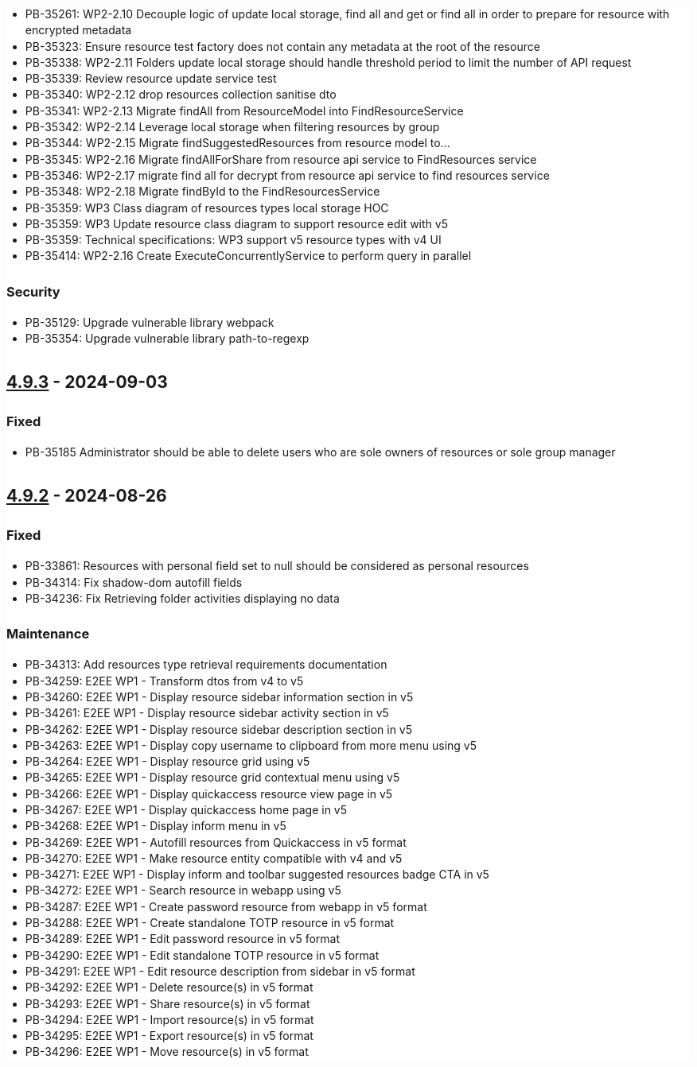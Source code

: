 - PB-35261: WP2-2.10 Decouple logic of update local storage, find all and get or find all in order to prepare for resource with encrypted metadata
- PB-35323: Ensure resource test factory does not contain any metadata at the root of the resource
- PB-35338: WP2-2.11 Folders update local storage should handle threshold period to limit the number of API request
- PB-35339: Review resource update service test
- PB-35340: WP2-2.12 drop resources collection sanitise dto
- PB-35341: WP2-2.13 Migrate findAll from ResourceModel into FindResourceService
- PB-35342: WP2-2.14 Leverage local storage when filtering resources by group
- PB-35344: WP2-2.15 Migrate findSuggestedResources from resource model to...
- PB-35345: WP2-2.16 Migrate findAllForShare from resource api service to FindResources service
- PB-35346: WP2-2.17 migrate find all for decrypt from resource api service to find resources service
- PB-35348: WP2-2.18 Migrate findById to the FindResourcesService
- PB-35359: WP3 Class diagram of resources types local storage HOC
- PB-35359: WP3 Update resource class diagram to support resource edit with v5
- PB-35359: Technical specifications: WP3 support v5 resource types with v4 UI
- PB-35414: WP2-2.16 Create ExecuteConcurrentlyService to perform query in parallel

### Security
- PB-35129: Upgrade vulnerable library webpack
- PB-35354: Upgrade vulnerable library path-to-regexp

## [4.9.3] - 2024-09-03
### Fixed
- PB-35185 Administrator should be able to delete users who are sole owners of resources or sole group manager

## [4.9.2] - 2024-08-26
### Fixed
- PB-33861: Resources with personal field set to null should be considered as personal resources
- PB-34314: Fix shadow-dom autofill fields
- PB-34236: Fix Retrieving folder activities displaying no data

### Maintenance
- PB-34313: Add resources type retrieval requirements documentation
- PB-34259: E2EE WP1 - Transform dtos from v4 to v5
- PB-34260: E2EE WP1 - Display resource sidebar information section in v5
- PB-34261: E2EE WP1 - Display resource sidebar activity section in v5
- PB-34262: E2EE WP1 - Display resource sidebar description section in v5
- PB-34263: E2EE WP1 - Display copy username to clipboard from more menu using v5
- PB-34264: E2EE WP1 - Display resource grid using v5
- PB-34265: E2EE WP1 - Display resource grid contextual menu using v5
- PB-34266: E2EE WP1 - Display quickaccess resource view page in v5
- PB-34267: E2EE WP1 - Display quickaccess home page in v5
- PB-34268: E2EE WP1 - Display inform menu in v5
- PB-34269: E2EE WP1 - Autofill resources from Quickaccess in v5 format
- PB-34270: E2EE WP1 - Make resource entity compatible with v4 and v5
- PB-34271: E2EE WP1 - Display inform and toolbar suggested resources badge CTA in v5
- PB-34272: E2EE WP1 - Search resource in webapp using v5
- PB-34287: E2EE WP1 - Create password resource from webapp in v5 format
- PB-34288: E2EE WP1 - Create standalone TOTP resource in v5 format
- PB-34289: E2EE WP1 - Edit password resource in v5 format
- PB-34290: E2EE WP1 - Edit standalone TOTP resource in v5 format
- PB-34291: E2EE WP1 - Edit resource description from sidebar in v5 format
- PB-34292: E2EE WP1 - Delete resource(s) in v5 format
- PB-34293: E2EE WP1 - Share resource(s) in v5 format
- PB-34294: E2EE WP1 - Import resource(s) in v5 format
- PB-34295: E2EE WP1 - Export resource(s) in v5 format
- PB-34296: E2EE WP1 - Move resource(s) in v5 format

[Unreleased]: https://github.com/passbolt/passbolt_browser_extension/compare/v4.9.4...HEAD
[4.9.4]: https://github.com/passbolt/passbolt_browser_extension/compare/v4.9.3...v4.9.4
[4.9.3]: https://github.com/passbolt/passbolt_browser_extension/compare/v4.9.2...v4.9.3
[4.9.2]: https://github.com/passbolt/passbolt_browser_extension/compare/v4.9.1...4.9.2
[4.9.1]: https://github.com/passbolt/passbolt_browser_extension/compare/v4.9.0...4.9.1
[4.9.0]: https://github.com/passbolt/passbolt_browser_extension/compare/v4.8.2...4.9.0
[4.8.2]: https://github.com/passbolt/passbolt_browser_extension/compare/v4.8.1...4.8.2
[4.8.1]: https://github.com/passbolt/passbolt_browser_extension/compare/v4.8.0...4.8.1